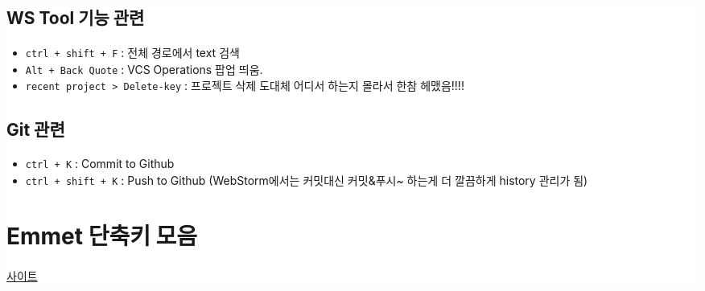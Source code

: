 
## WS Tool 기능 관련
* `ctrl + shift + F` : 전체 경로에서 text 검색
* `Alt + Back Quote` : VCS Operations 팝업 띄움.
* `recent project > Delete-key` : 프로젝트 삭제 도대체 어디서 하는지 몰라서 한참 헤맸음!!!!


## Git 관련
* `ctrl + K` : Commit to Github
* `ctrl + shift + K` : Push to Github (WebStorm에서는 커밋대신 커밋&푸시~ 하는게 더 깔끔하게 history 관리가 됨)


# Emmet 단축키 모음

[사이트](http://docs.emmet.io/cheat-sheet/)
